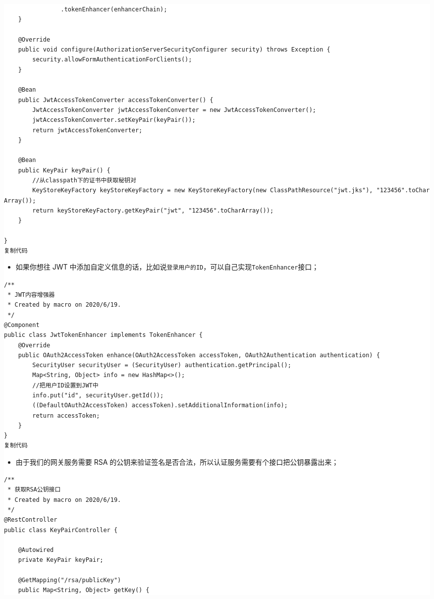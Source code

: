 ```plain
                .tokenEnhancer(enhancerChain);
    }

    @Override
    public void configure(AuthorizationServerSecurityConfigurer security) throws Exception {
        security.allowFormAuthenticationForClients();
    }

    @Bean
    public JwtAccessTokenConverter accessTokenConverter() {
        JwtAccessTokenConverter jwtAccessTokenConverter = new JwtAccessTokenConverter();
        jwtAccessTokenConverter.setKeyPair(keyPair());
        return jwtAccessTokenConverter;
    }

    @Bean
    public KeyPair keyPair() {
        //从classpath下的证书中获取秘钥对
        KeyStoreKeyFactory keyStoreKeyFactory = new KeyStoreKeyFactory(new ClassPathResource("jwt.jks"), "123456".toCharArray());
        return keyStoreKeyFactory.getKeyPair("jwt", "123456".toCharArray());
    }

}
复制代码
```

- 如果你想往 JWT 中添加自定义信息的话，比如说`登录用户的ID`，可以自己实现`TokenEnhancer`接口；

```plain
/**
 * JWT内容增强器
 * Created by macro on 2020/6/19.
 */
@Component
public class JwtTokenEnhancer implements TokenEnhancer {
    @Override
    public OAuth2AccessToken enhance(OAuth2AccessToken accessToken, OAuth2Authentication authentication) {
        SecurityUser securityUser = (SecurityUser) authentication.getPrincipal();
        Map<String, Object> info = new HashMap<>();
        //把用户ID设置到JWT中
        info.put("id", securityUser.getId());
        ((DefaultOAuth2AccessToken) accessToken).setAdditionalInformation(info);
        return accessToken;
    }
}
复制代码
```

- 由于我们的网关服务需要 RSA 的公钥来验证签名是否合法，所以认证服务需要有个接口把公钥暴露出来；

```plain
/**
 * 获取RSA公钥接口
 * Created by macro on 2020/6/19.
 */
@RestController
public class KeyPairController {

    @Autowired
    private KeyPair keyPair;

    @GetMapping("/rsa/publicKey")
    public Map<String, Object> getKey() {
```